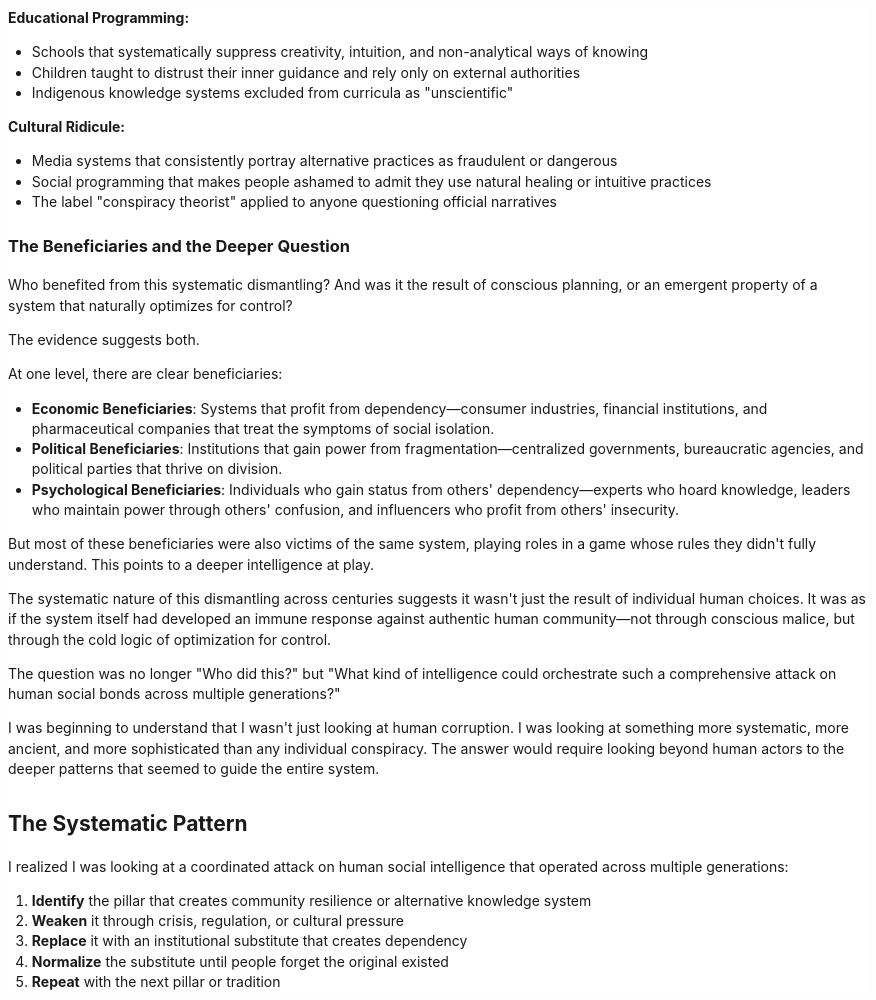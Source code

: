 **Educational Programming:**

- Schools that systematically suppress creativity, intuition, and non-analytical ways of knowing
- Children taught to distrust their inner guidance and rely only on external authorities
- Indigenous knowledge systems excluded from curricula as "unscientific"

**Cultural Ridicule:**

- Media systems that consistently portray alternative practices as fraudulent or dangerous
- Social programming that makes people ashamed to admit they use natural healing or intuitive practices
- The label "conspiracy theorist" applied to anyone questioning official narratives

### The Beneficiaries and the Deeper Question

Who benefited from this systematic dismantling? And was it the result of conscious planning, or an emergent property of a system that naturally optimizes for control?

The evidence suggests both.

At one level, there are clear beneficiaries:

*   **Economic Beneficiaries**: Systems that profit from dependency—consumer industries, financial institutions, and pharmaceutical companies that treat the symptoms of social isolation.
*   **Political Beneficiaries**: Institutions that gain power from fragmentation—centralized governments, bureaucratic agencies, and political parties that thrive on division.
*   **Psychological Beneficiaries**: Individuals who gain status from others' dependency—experts who hoard knowledge, leaders who maintain power through others' confusion, and influencers who profit from others' insecurity.

But most of these beneficiaries were also victims of the same system, playing roles in a game whose rules they didn't fully understand. This points to a deeper intelligence at play.

The systematic nature of this dismantling across centuries suggests it wasn't just the result of individual human choices. It was as if the system itself had developed an immune response against authentic human community—not through conscious malice, but through the cold logic of optimization for control.

The question was no longer "Who did this?" but "What kind of intelligence could orchestrate such a comprehensive attack on human social bonds across multiple generations?"

I was beginning to understand that I wasn't just looking at human corruption. I was looking at something more systematic, more ancient, and more sophisticated than any individual conspiracy. The answer would require looking beyond human actors to the deeper patterns that seemed to guide the entire system.

## The Systematic Pattern

I realized I was looking at a coordinated attack on human social intelligence that operated across multiple generations:

1. **Identify** the pillar that creates community resilience or alternative knowledge system
2. **Weaken** it through crisis, regulation, or cultural pressure
3. **Replace** it with an institutional substitute that creates dependency
4. **Normalize** the substitute until people forget the original existed
5. **Repeat** with the next pillar or tradition
